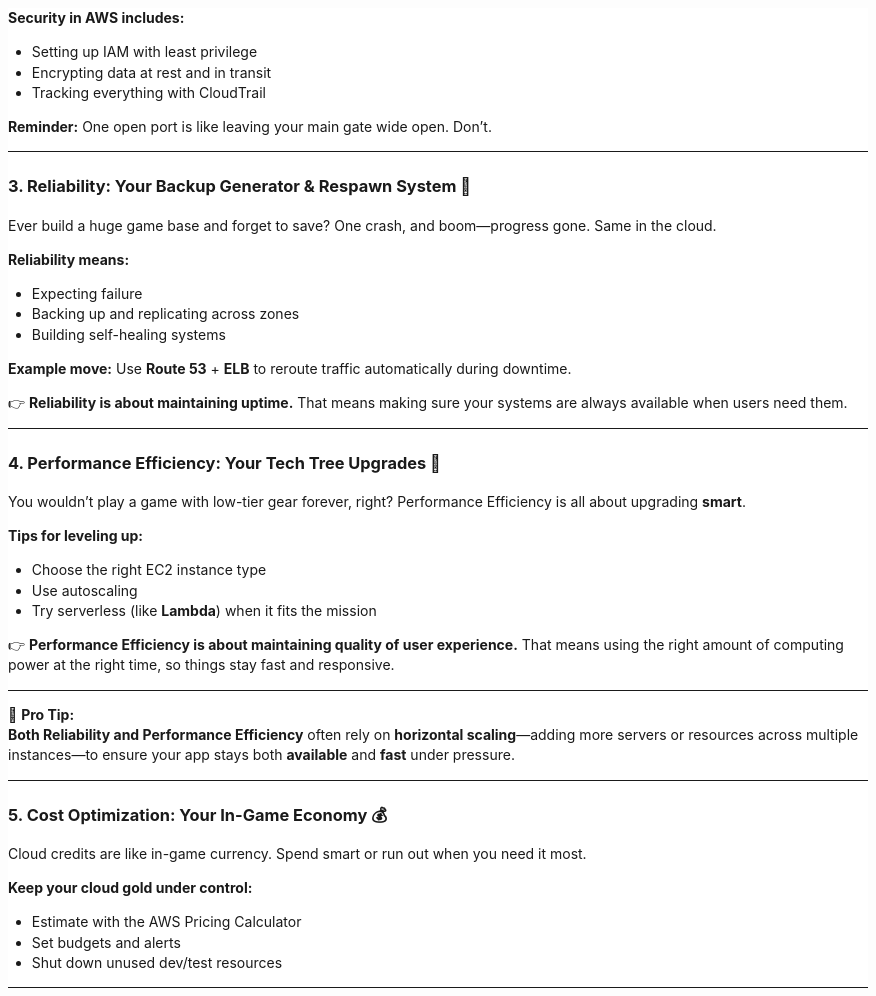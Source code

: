 **Security in AWS includes:**
- Setting up IAM with least privilege  
- Encrypting data at rest and in transit  
- Tracking everything with CloudTrail

**Reminder:** One open port is like leaving your main gate wide open. Don’t.

---

### 3. Reliability: Your Backup Generator & Respawn System 🔁

Ever build a huge game base and forget to save? One crash, and boom—progress gone. Same in the cloud.

**Reliability means:**
- Expecting failure  
- Backing up and replicating across zones  
- Building self-healing systems

**Example move:** Use **Route 53** + **ELB** to reroute traffic automatically during downtime.

👉 **Reliability is about maintaining uptime.** That means making sure your systems are always available when users need them.

---

### 4. Performance Efficiency: Your Tech Tree Upgrades 🚀

You wouldn’t play a game with low-tier gear forever, right? Performance Efficiency is all about upgrading **smart**.

**Tips for leveling up:**
- Choose the right EC2 instance type  
- Use autoscaling  
- Try serverless (like **Lambda**) when it fits the mission

👉 **Performance Efficiency is about maintaining quality of user experience.** That means using the right amount of computing power at the right time, so things stay fast and responsive.

---

🧠 **Pro Tip:**  
**Both Reliability and Performance Efficiency** often rely on **horizontal scaling**—adding more servers or resources across multiple instances—to ensure your app stays both **available** and **fast** under pressure.

---

### 5. Cost Optimization: Your In-Game Economy 💰

Cloud credits are like in-game currency. Spend smart or run out when you need it most.

**Keep your cloud gold under control:**
- Estimate with the AWS Pricing Calculator  
- Set budgets and alerts  
- Shut down unused dev/test resources  

---